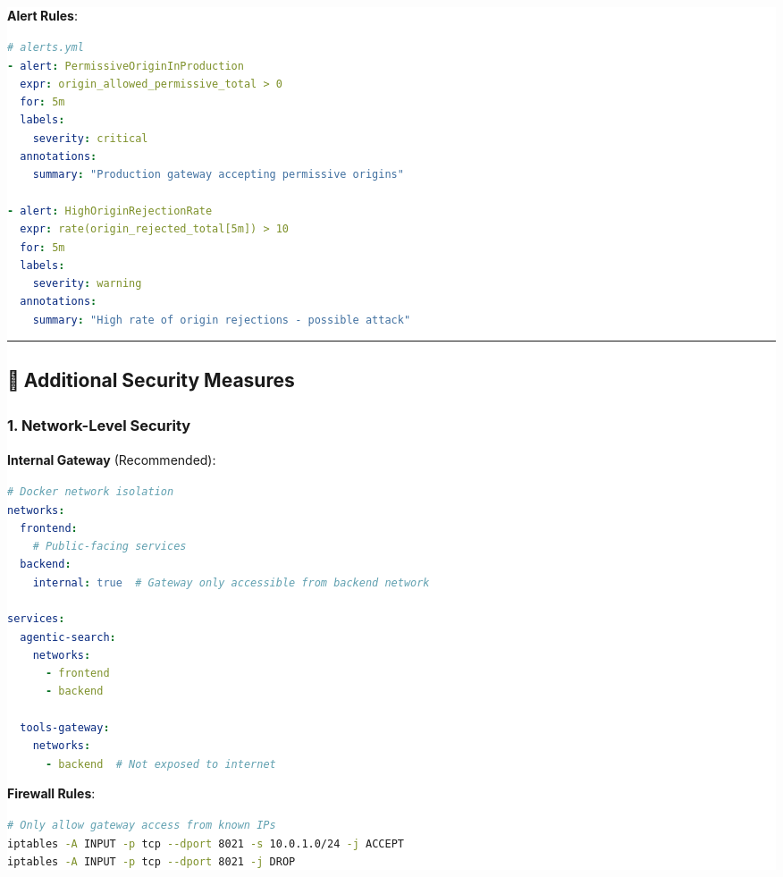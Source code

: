 **Alert Rules**:
```yaml
# alerts.yml
- alert: PermissiveOriginInProduction
  expr: origin_allowed_permissive_total > 0
  for: 5m
  labels:
    severity: critical
  annotations:
    summary: "Production gateway accepting permissive origins"

- alert: HighOriginRejectionRate
  expr: rate(origin_rejected_total[5m]) > 10
  for: 5m
  labels:
    severity: warning
  annotations:
    summary: "High rate of origin rejections - possible attack"
```

---

## 🔐 Additional Security Measures

### 1. Network-Level Security

**Internal Gateway** (Recommended):
```yaml
# Docker network isolation
networks:
  frontend:
    # Public-facing services
  backend:
    internal: true  # Gateway only accessible from backend network

services:
  agentic-search:
    networks:
      - frontend
      - backend

  tools-gateway:
    networks:
      - backend  # Not exposed to internet
```

**Firewall Rules**:
```bash
# Only allow gateway access from known IPs
iptables -A INPUT -p tcp --dport 8021 -s 10.0.1.0/24 -j ACCEPT
iptables -A INPUT -p tcp --dport 8021 -j DROP
```
